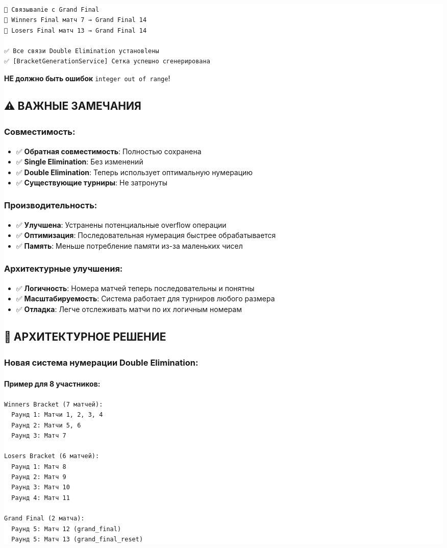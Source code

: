 ```
🏁 Связывanie с Grand Final
🔗 Winners Final матч 7 → Grand Final 14
🔗 Losers Final матч 13 → Grand Final 14

✅ Все связи Double Elimination установlены
✅ [BracketGenerationService] Сетка успешно сгенерирована
```

**НЕ должно быть ошибок** `integer out of range`!

## ⚠️ ВАЖНЫЕ ЗАМЕЧАНИЯ

### **Совместимость:**
- ✅ **Обратная совместимость**: Полностью сохранена
- ✅ **Single Elimination**: Без изменений
- ✅ **Double Elimination**: Теперь использует оптимальную нумерацию
- ✅ **Существующие турниры**: Не затронуты

### **Производительность:**
- ✅ **Улучшена**: Устранены потенциальные overflow операции
- ✅ **Оптимизация**: Последовательная нумерация быстрее обрабатывается
- ✅ **Память**: Меньше потребление памяти из-за маленьких чисел

### **Архитектурные улучшения:**
- ✅ **Логичность**: Номера матчей теперь последовательны и понятны
- ✅ **Масштабируемость**: Система работает для турниров любого размера
- ✅ **Отладка**: Легче отслеживать матчи по их логичным номерам

## 🔄 АРХИТЕКТУРНОЕ РЕШЕНИЕ

### **Новая система нумерации Double Elimination:**

#### **Пример для 8 участников:**
```
Winners Bracket (7 матчей):
  Раунд 1: Матчи 1, 2, 3, 4
  Раунд 2: Матчи 5, 6  
  Раунд 3: Матч 7

Losers Bracket (6 матчей):  
  Раунд 1: Матч 8
  Раунд 2: Матч 9
  Раунд 3: Матч 10
  Раунд 4: Матч 11

Grand Final (2 матча):
  Раунд 5: Матч 12 (grand_final)
  Раунд 5: Матч 13 (grand_final_reset)
```
